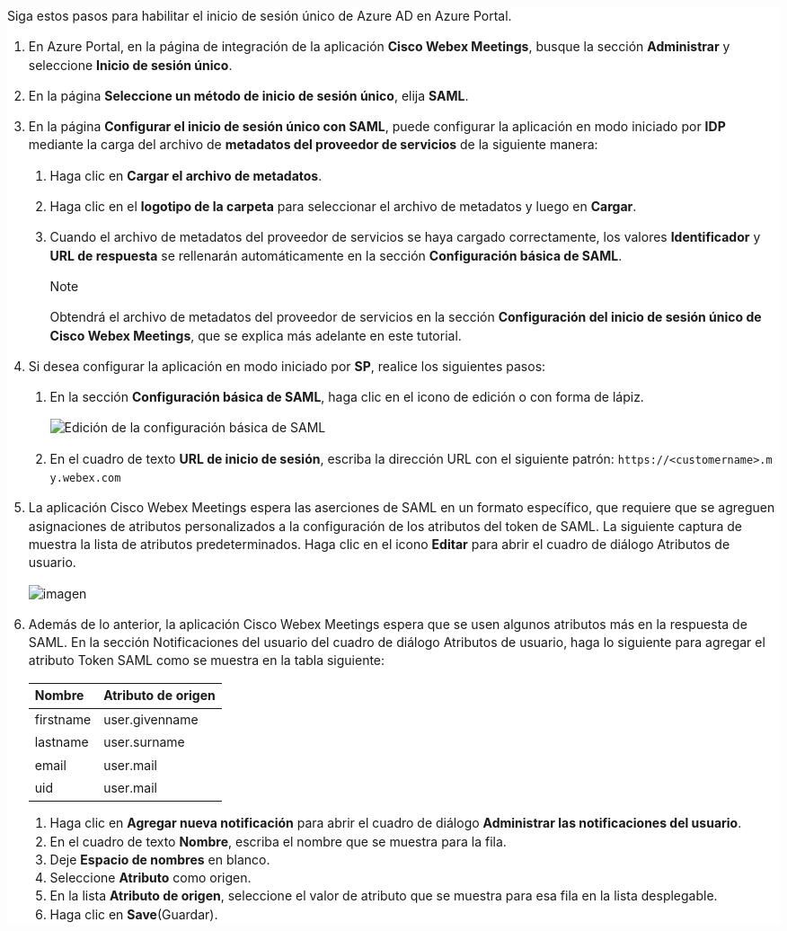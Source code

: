 Siga estos pasos para habilitar el inicio de sesión único de Azure AD en Azure Portal.

1. En Azure Portal, en la página de integración de la aplicación **Cisco Webex Meetings**, busque la sección **Administrar** y seleccione **Inicio de sesión único**.
1. En la página **Seleccione un método de inicio de sesión único**, elija **SAML**.
1. En la página **Configurar el inicio de sesión único con SAML**, puede configurar la aplicación en modo iniciado por **IDP** mediante la carga del archivo de **metadatos del proveedor de servicios** de la siguiente manera:
   1. Haga clic en **Cargar el archivo de metadatos**.
   1. Haga clic en el **logotipo de la carpeta** para seleccionar el archivo de metadatos y luego en **Cargar**.
   1. Cuando el archivo de metadatos del proveedor de servicios se haya cargado correctamente, los valores **Identificador** y **URL de respuesta** se rellenarán automáticamente en la sección **Configuración básica de SAML**.
   
      > [!Note]
      > Obtendrá el archivo de metadatos del proveedor de servicios en la sección **Configuración del inicio de sesión único de Cisco Webex Meetings**, que se explica más adelante en este tutorial. 

1. Si desea configurar la aplicación en modo iniciado por **SP**, realice los siguientes pasos:  
   1. En la sección **Configuración básica de SAML**, haga clic en el icono de edición o con forma de lápiz.

      ![Edición de la configuración básica de SAML](common/edit-urls.png)

   1. En el cuadro de texto **URL de inicio de sesión**, escriba la dirección URL con el siguiente patrón: `https://<customername>.my.webex.com`

1. La aplicación Cisco Webex Meetings espera las aserciones de SAML en un formato específico, que requiere que se agreguen asignaciones de atributos personalizados a la configuración de los atributos del token de SAML. La siguiente captura de muestra la lista de atributos predeterminados. Haga clic en el icono **Editar** para abrir el cuadro de diálogo Atributos de usuario.

   ![imagen](common/edit-attribute.png)

1. Además de lo anterior, la aplicación Cisco Webex Meetings espera que se usen algunos atributos más en la respuesta de SAML. En la sección Notificaciones del usuario del cuadro de diálogo Atributos de usuario, haga lo siguiente para agregar el atributo Token SAML como se muestra en la tabla siguiente: 

   | Nombre | Atributo de origen|
   | ---------------|  --------- |
   |   firstname    | user.givenname |
   |   lastname    | user.surname |
   |   email       | user.mail |
   |   uid    | user.mail |

   1. Haga clic en **Agregar nueva notificación** para abrir el cuadro de diálogo **Administrar las notificaciones del usuario**.
   1. En el cuadro de texto **Nombre**, escriba el nombre que se muestra para la fila.
   1. Deje **Espacio de nombres** en blanco.
   1. Seleccione **Atributo** como origen.
   1. En la lista **Atributo de origen**, seleccione el valor de atributo que se muestra para esa fila en la lista desplegable.
   1. Haga clic en **Save**(Guardar).

